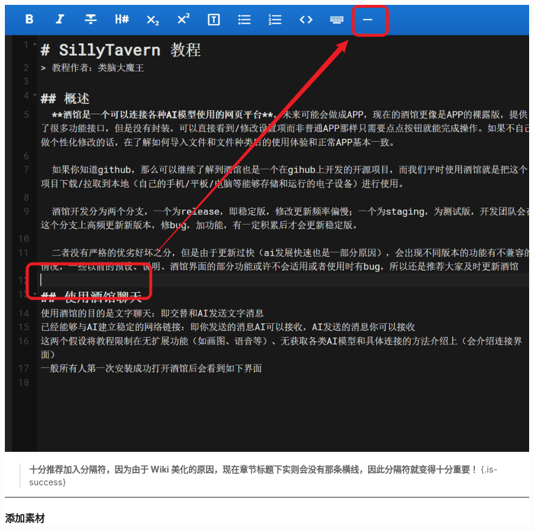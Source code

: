 ![43.png](/all_upload_files_should_in_here/tutorials/wiki_writing_tutorials/article_writing_guide_basic/43.png)

> **十分推荐加入分隔符，因为由于 Wiki 美化的原因，现在章节标题下实则会没有那条横线，因此分隔符就变得十分重要！**
{.is-success}


---


### 添加素材
